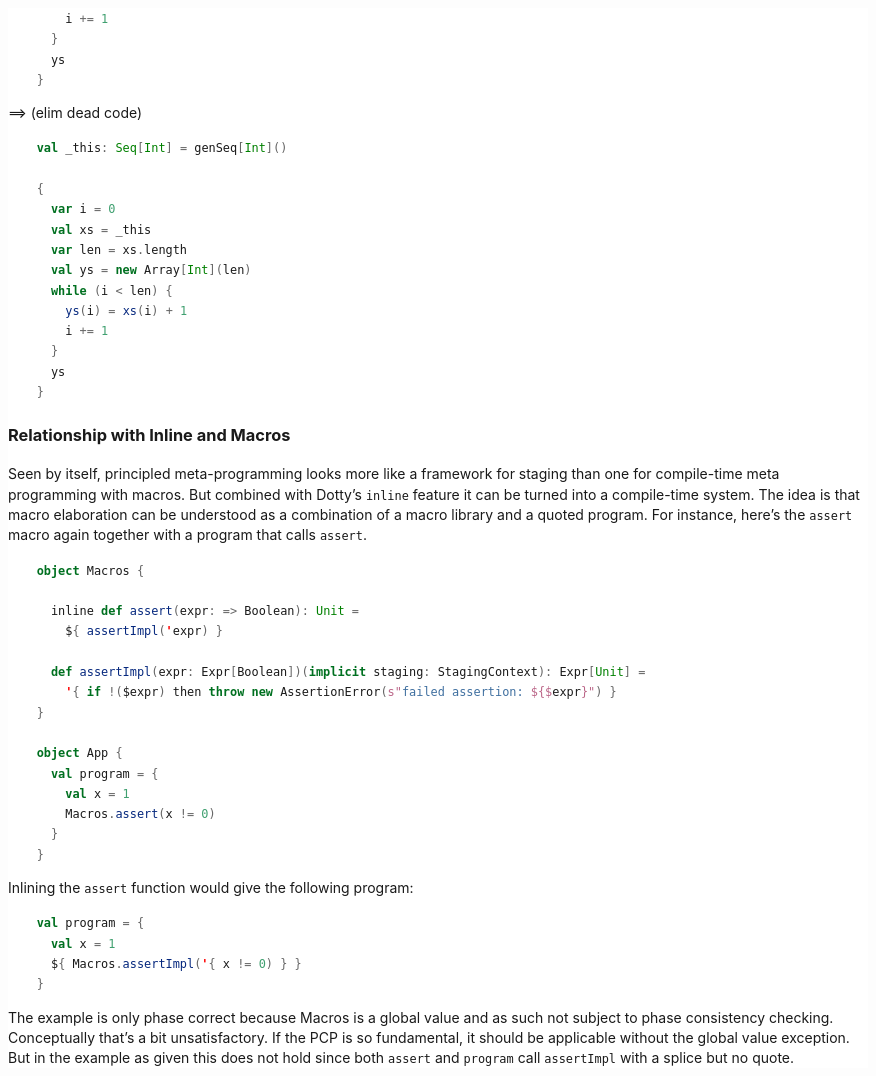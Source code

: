 ```scala
        i += 1
      }
      ys
    }
```
==> (elim dead code)
```scala
    val _this: Seq[Int] = genSeq[Int]()

    {
      var i = 0
      val xs = _this
      var len = xs.length
      val ys = new Array[Int](len)
      while (i < len) {
        ys(i) = xs(i) + 1
        i += 1
      }
      ys
    }
```
### Relationship with Inline and Macros

Seen by itself, principled meta-programming looks more like a
framework for staging than one for compile-time meta programming with
macros. But combined with Dotty’s `inline` feature it can be turned into a
compile-time system.  The idea is that macro elaboration can be
understood as a combination of a macro library and a quoted
program. For instance, here’s the `assert` macro again together with a
program that calls `assert`.
```scala
    object Macros {

      inline def assert(expr: => Boolean): Unit =
        ${ assertImpl('expr) }

      def assertImpl(expr: Expr[Boolean])(implicit staging: StagingContext): Expr[Unit] =
        '{ if !($expr) then throw new AssertionError(s"failed assertion: ${$expr}") }
    }

    object App {
      val program = {
        val x = 1
        Macros.assert(x != 0)
      }
    }
```
Inlining the `assert` function would give the following program:
```scala
    val program = {
      val x = 1
      ${ Macros.assertImpl('{ x != 0) } }
    }
```
The example is only phase correct because Macros is a global value and
as such not subject to phase consistency checking. Conceptually that’s
a bit unsatisfactory. If the PCP is so fundamental, it should be
applicable without the global value exception. But in the example as
given this does not hold since both `assert` and `program` call
`assertImpl` with a splice but no quote.
